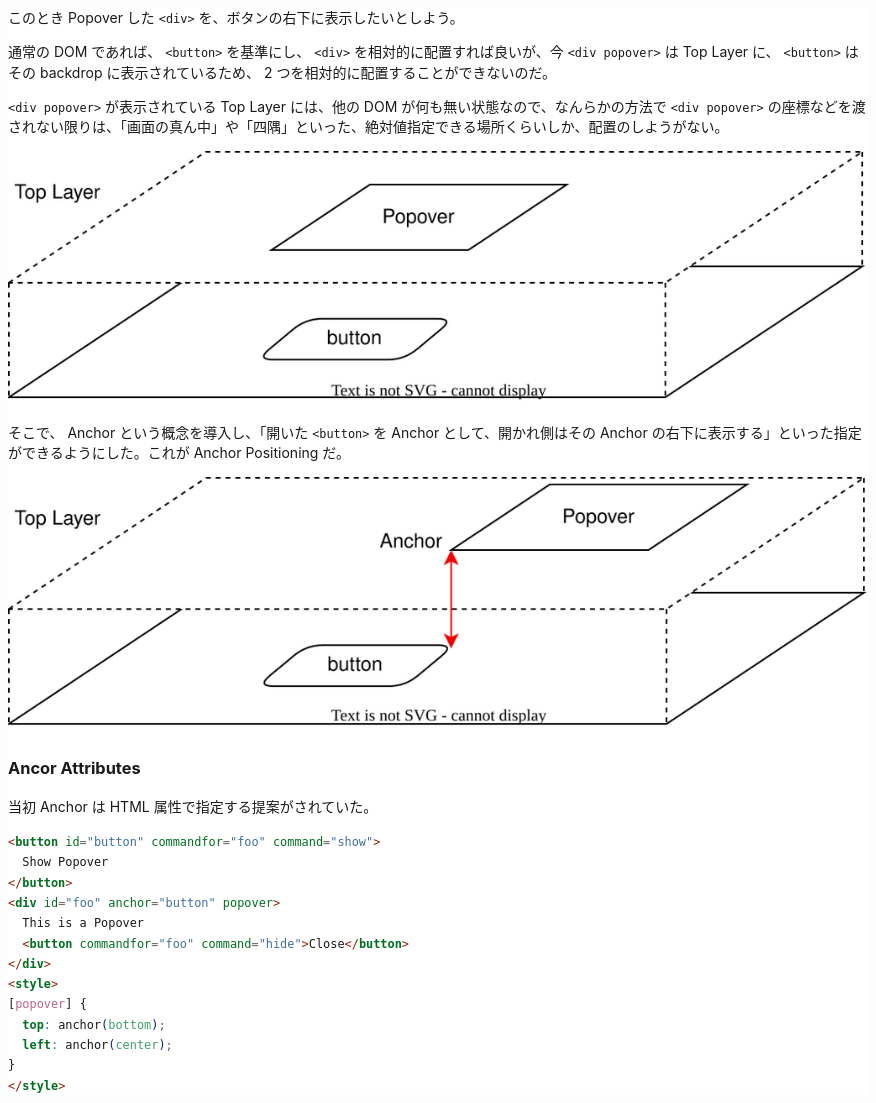 このとき Popover した `<div>` を、ボタンの右下に表示したいとしよう。

通常の DOM であれば、 `<button>` を基準にし、 `<div>` を相対的に配置すれば良いが、今 `<div popover>` は Top Layer に、 `<button>` はその backdrop に表示されているため、 2 つを相対的に配置することができないのだ。

`<div popover>` が表示されている Top Layer には、他の DOM が何も無い状態なので、なんらかの方法で `<div popover>` の座標などを渡されない限りは、「画面の真ん中」や「四隅」といった、絶対値指定できる場所くらいしか、配置のしようがない。

![Top Layer の真ん中に表示された Popover](top-layer.drawio.svg)

そこで、 Anchor という概念を導入し、「開いた `<button>` を Anchor として、開かれ側はその Anchor の右下に表示する」といった指定ができるようにした。これが Anchor Positioning だ。

![button を anchor としその右上に Popover を表示](top-layer-anchor.drawio.svg)


### Ancor Attributes

当初 Anchor は HTML 属性で指定する提案がされていた。

```html
<button id="button" commandfor="foo" command="show">
  Show Popover
</button>
<div id="foo" anchor="button" popover>
  This is a Popover
  <button commandfor="foo" command="hide">Close</button>
</div>
<style>
[popover] {
  top: anchor(bottom);
  left: anchor(center);
}
</style>
```
